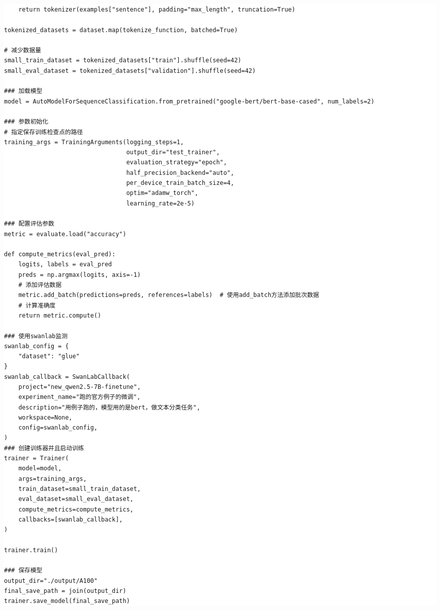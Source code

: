 ```
    return tokenizer(examples["sentence"], padding="max_length", truncation=True)
 
tokenized_datasets = dataset.map(tokenize_function, batched=True)
 
# 减少数据量
small_train_dataset = tokenized_datasets["train"].shuffle(seed=42)
small_eval_dataset = tokenized_datasets["validation"].shuffle(seed=42)
 
### 加载模型
model = AutoModelForSequenceClassification.from_pretrained("google-bert/bert-base-cased", num_labels=2)
 
### 参数初始化
# 指定保存训练检查点的路径
training_args = TrainingArguments(logging_steps=1,
                                  output_dir="test_trainer",
                                  evaluation_strategy="epoch",
                                  half_precision_backend="auto",  
                                  per_device_train_batch_size=4,
                                  optim="adamw_torch",
                                  learning_rate=2e-5)
 
### 配置评估参数
metric = evaluate.load("accuracy")
 
def compute_metrics(eval_pred):
    logits, labels = eval_pred
    preds = np.argmax(logits, axis=-1)
    # 添加评估数据
    metric.add_batch(predictions=preds, references=labels)  # 使用add_batch方法添加批次数据
    # 计算准确度
    return metric.compute()
 
### 使用swanlab监测
swanlab_config = {
    "dataset": "glue"
}
swanlab_callback = SwanLabCallback(
    project="new_qwen2.5-7B-finetune",
    experiment_name="跑的官方例子的微调",
    description="用例子跑的，模型用的是bert，做文本分类任务",
    workspace=None,
    config=swanlab_config,
)
### 创建训练器并且启动训练
trainer = Trainer(
    model=model,
    args=training_args,
    train_dataset=small_train_dataset,
    eval_dataset=small_eval_dataset,
    compute_metrics=compute_metrics,
    callbacks=[swanlab_callback],
)
 
trainer.train()
 
### 保存模型
output_dir="./output/A100"
final_save_path = join(output_dir)
trainer.save_model(final_save_path)
```
